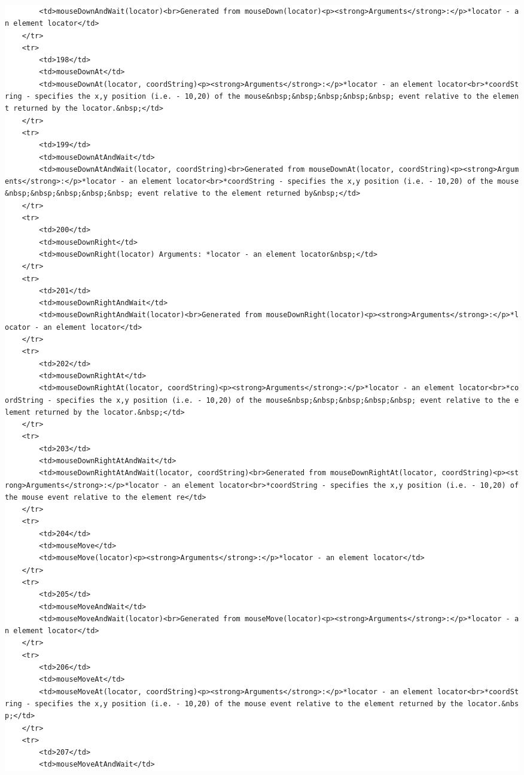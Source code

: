            <td>mouseDownAndWait(locator)<br>Generated from mouseDown(locator)<p><strong>Arguments</strong>:</p>*locator - an element locator</td>
        </tr>
        <tr>
            <td>198</td>
            <td>mouseDownAt</td>
            <td>mouseDownAt(locator, coordString)<p><strong>Arguments</strong>:</p>*locator - an element locator<br>*coordString - specifies the x,y position (i.e. - 10,20) of the mouse&nbsp;&nbsp;&nbsp;&nbsp;&nbsp; event relative to the element returned by the locator.&nbsp;</td>
        </tr>
        <tr>
            <td>199</td>
            <td>mouseDownAtAndWait</td>
            <td>mouseDownAtAndWait(locator, coordString)<br>Generated from mouseDownAt(locator, coordString)<p><strong>Arguments</strong>:</p>*locator - an element locator<br>*coordString - specifies the x,y position (i.e. - 10,20) of the mouse&nbsp;&nbsp;&nbsp;&nbsp;&nbsp; event relative to the element returned by&nbsp;</td>
        </tr>
        <tr>
            <td>200</td>
            <td>mouseDownRight</td>
            <td>mouseDownRight(locator) Arguments: *locator - an element locator&nbsp;</td>
        </tr>
        <tr>
            <td>201</td>
            <td>mouseDownRightAndWait</td>
            <td>mouseDownRightAndWait(locator)<br>Generated from mouseDownRight(locator)<p><strong>Arguments</strong>:</p>*locator - an element locator</td>
        </tr>
        <tr>
            <td>202</td>
            <td>mouseDownRightAt</td>
            <td>mouseDownRightAt(locator, coordString)<p><strong>Arguments</strong>:</p>*locator - an element locator<br>*coordString - specifies the x,y position (i.e. - 10,20) of the mouse&nbsp;&nbsp;&nbsp;&nbsp;&nbsp; event relative to the element returned by the locator.&nbsp;</td>
        </tr>
        <tr>
            <td>203</td>
            <td>mouseDownRightAtAndWait</td>
            <td>mouseDownRightAtAndWait(locator, coordString)<br>Generated from mouseDownRightAt(locator, coordString)<p><strong>Arguments</strong>:</p>*locator - an element locator<br>*coordString - specifies the x,y position (i.e. - 10,20) of the mouse event relative to the element re</td>
        </tr>
        <tr>
            <td>204</td>
            <td>mouseMove</td>
            <td>mouseMove(locator)<p><strong>Arguments</strong>:</p>*locator - an element locator</td>
        </tr>
        <tr>
            <td>205</td>
            <td>mouseMoveAndWait</td>
            <td>mouseMoveAndWait(locator)<br>Generated from mouseMove(locator)<p><strong>Arguments</strong>:</p>*locator - an element locator</td>
        </tr>
        <tr>
            <td>206</td>
            <td>mouseMoveAt</td>
            <td>mouseMoveAt(locator, coordString)<p><strong>Arguments</strong>:</p>*locator - an element locator<br>*coordString - specifies the x,y position (i.e. - 10,20) of the mouse event relative to the element returned by the locator.&nbsp;</td>
        </tr>
        <tr>
            <td>207</td>
            <td>mouseMoveAtAndWait</td>
